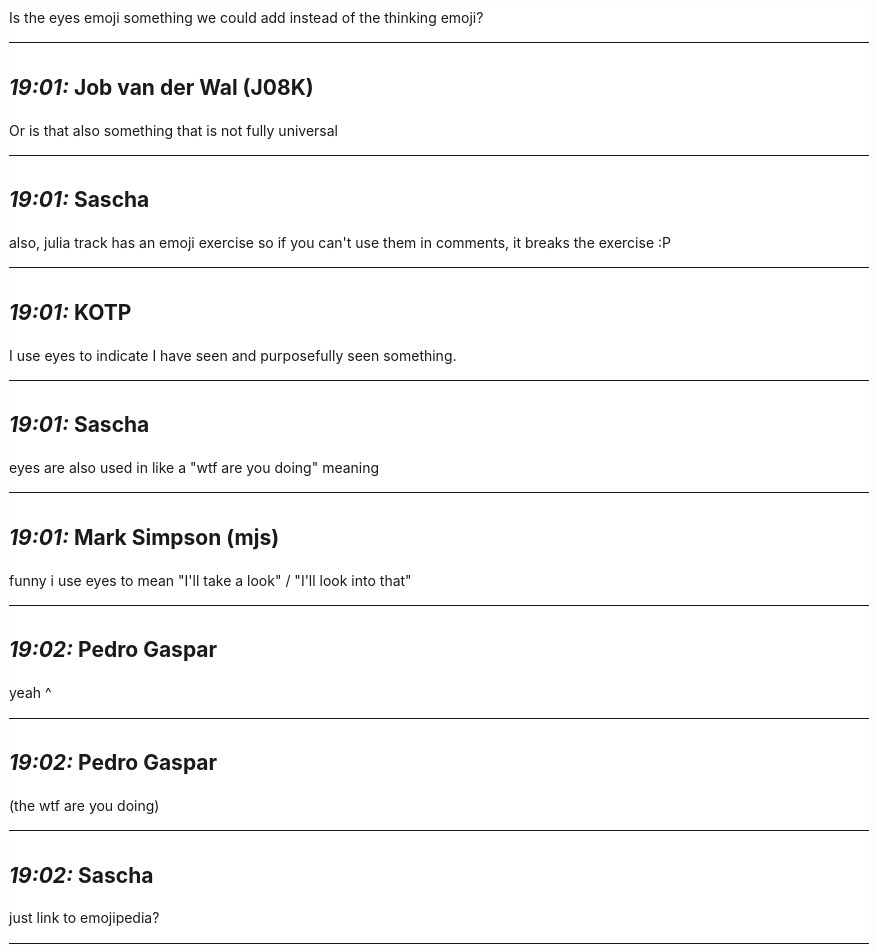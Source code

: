Is the eyes emoji something we could add instead of the thinking emoji?

---

## _19:01:_ **Job van der Wal (J08K)**

Or is that also something that is not fully universal

---

## _19:01:_ **Sascha**

also, julia track has an emoji exercise so if you can't use them in comments, it breaks the exercise :P 

---

## _19:01:_ **KOTP**

I use eyes to indicate I have seen and purposefully seen something.

---

## _19:01:_ **Sascha**

eyes are also used in like a "wtf are you doing" meaning

---

## _19:01:_ **Mark Simpson (mjs)**

funny i use eyes to mean "I'll take a look" / "I'll look into that"

---

## _19:02:_ **Pedro Gaspar**

yeah ^

---

## _19:02:_ **Pedro Gaspar**

(the wtf are you doing)

---

## _19:02:_ **Sascha**

just link to emojipedia?

---
